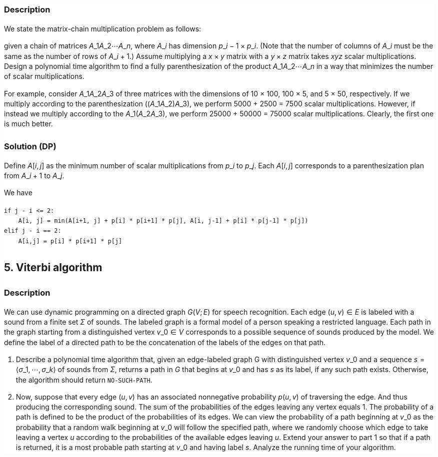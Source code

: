 ### Description

We state the matrix-chain multiplication problem as follows:

given a chain of matrices $A\_1 A\_2 \cdots A\_n$, where $A\_i$ has dimension $p\_{i−1} \times p\_i$. (Note that the number of columns of $A\_i$ must be the same as the number of rows of $A\_{i+1}$.) Assume multiplying a $x\times y$ matrix with a $y\times z$ matrix takes $xyz$ scalar multiplications. Design a polynomial time algorithm to find a fully parenthesization of the product $A\_1 A\_2 \cdots A\_n$ in a way that minimizes the number of scalar multiplications.

For example, consider $A\_1A\_2A\_3$ of three matrices with the dimensions of 10 × 100, 100 × 5, and 5 × 50, respectively. If we multiply according to the parenthesization $((A\_1A\_2)A\_3)$, we perform 5000 + 2500 = 7500 scalar multiplications. However, if instead we multiply according to the $A\_1(A\_2A\_3)$, we perform 25000 + 50000 = 75000 scalar multiplications. Clearly, the first one is much better.

### Solution (DP)

Define $A[i, j]$ as the minimum number of scalar multiplications from $p\_i$ to $p\_j$. Each $A[i, j]$ corresponds to a parenthesization plan from $A\_{i+1}$ to $A\_j$.

We have 

```
if j - i <= 2:
    A[i, j] = min(A[i+1, j] + p[i] * p[i+1] * p[j], A[i, j-1] + p[i] * p[j-1] * p[j])
elif j - i == 2:
    A[i,j] = p[i] * p[i+1] * p[j]
```


## 5. Viterbi algorithm

### Description

We can use dynamic programming on a directed graph $G(V; E)$ for speech recognition. Each edge $(u, v) \in E$ is labeled with a sound from a finite set $\Sigma$ of sounds. The labeled graph is a formal model of a person speaking a restricted language. Each path in the graph starting from a distinguished vertex $v\_0 \in V$ corresponds to a possible sequence of sounds produced by the model. We define the label of a directed path to be the concatenation of the labels of the edges on that path.

1. Describe a polynomial time algorithm that, given an edge-labeled graph G with distinguished vertex $v\_0$ and a sequence $s = \langle \sigma\_1, \cdots, \sigma\_k \rangle$ of sounds from $\Sigma$, returns a path in $G$ that begins at $v\_0$ and has $s$ as its label, if any such path exists. Otherwise, the algorithm should return ``NO-SUCH-PATH``.

2. Now, suppose that every edge $(u,v)$ has an associated nonnegative probability $p(u,v)$ of traversing the edge. And thus producing the corresponding sound. The sum of the probabilities of the edges leaving any vertex equals 1. The probability of a path is defined to be the product of the probabilities of its edges. We can view the probability of a path beginning at $v\_0$ as the probability that a random walk beginning at $v\_0$ will follow the specified path, where we randomly choose which edge to take leaving a vertex $u$ according to the probabilities of the available edges leaving $u$. Extend your answer to part 1 so that if a path is returned, it is a most probable path starting at $v\_0$ and having label $s$. Analyze the running time of your algorithm.
